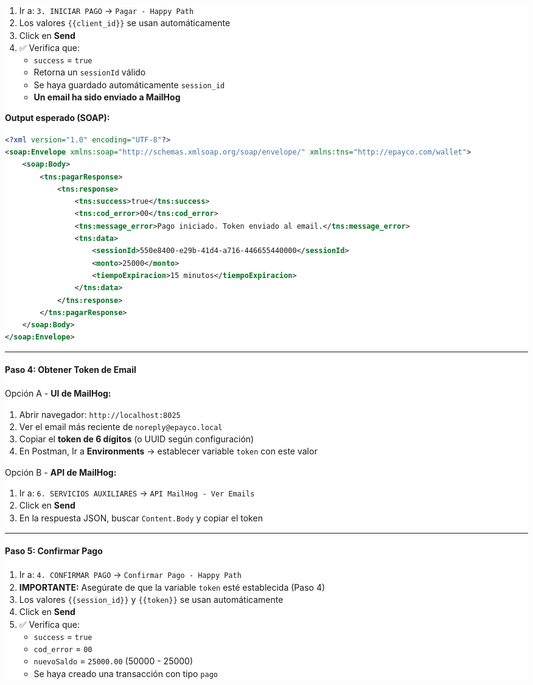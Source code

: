 1. Ir a: `3. INICIAR PAGO` → `Pagar - Happy Path`
2. Los valores `{{client_id}}` se usan automáticamente
3. Click en **Send**
4. ✅ Verifica que:
   - `success` = `true`
   - Retorna un `sessionId` válido
   - Se haya guardado automáticamente `session_id`
   - **Un email ha sido enviado a MailHog**

**Output esperado (SOAP):**
```xml
<?xml version="1.0" encoding="UTF-8"?>
<soap:Envelope xmlns:soap="http://schemas.xmlsoap.org/soap/envelope/" xmlns:tns="http://epayco.com/wallet">
    <soap:Body>
        <tns:pagarResponse>
            <tns:response>
                <tns:success>true</tns:success>
                <tns:cod_error>00</tns:cod_error>
                <tns:message_error>Pago iniciado. Token enviado al email.</tns:message_error>
                <tns:data>
                    <sessionId>550e8400-e29b-41d4-a716-446655440000</sessionId>
                    <monto>25000</monto>
                    <tiempoExpiracion>15 minutos</tiempoExpiracion>
                </tns:data>
            </tns:response>
        </tns:pagarResponse>
    </soap:Body>
</soap:Envelope>
```

---

#### **Paso 4: Obtener Token de Email**

Opción A - **UI de MailHog:**
1. Abrir navegador: `http://localhost:8025`
2. Ver el email más reciente de `noreply@epayco.local`
3. Copiar el **token de 6 dígitos** (o UUID según configuración)
4. En Postman, Ir a **Environments** → establecer variable `token` con este valor

Opción B - **API de MailHog:**
1. Ir a: `6. SERVICIOS AUXILIARES` → `API MailHog - Ver Emails`
2. Click en **Send**
3. En la respuesta JSON, buscar `Content.Body` y copiar el token

---

#### **Paso 5: Confirmar Pago**

1. Ir a: `4. CONFIRMAR PAGO` → `Confirmar Pago - Happy Path`
2. **IMPORTANTE:** Asegúrate de que la variable `token` esté establecida (Paso 4)
3. Los valores `{{session_id}}` y `{{token}}` se usan automáticamente
4. Click en **Send**
5. ✅ Verifica que:
   - `success` = `true`
   - `cod_error` = `00`
   - `nuevoSaldo` = `25000.00` (50000 - 25000)
   - Se haya creado una transacción con tipo `pago`
